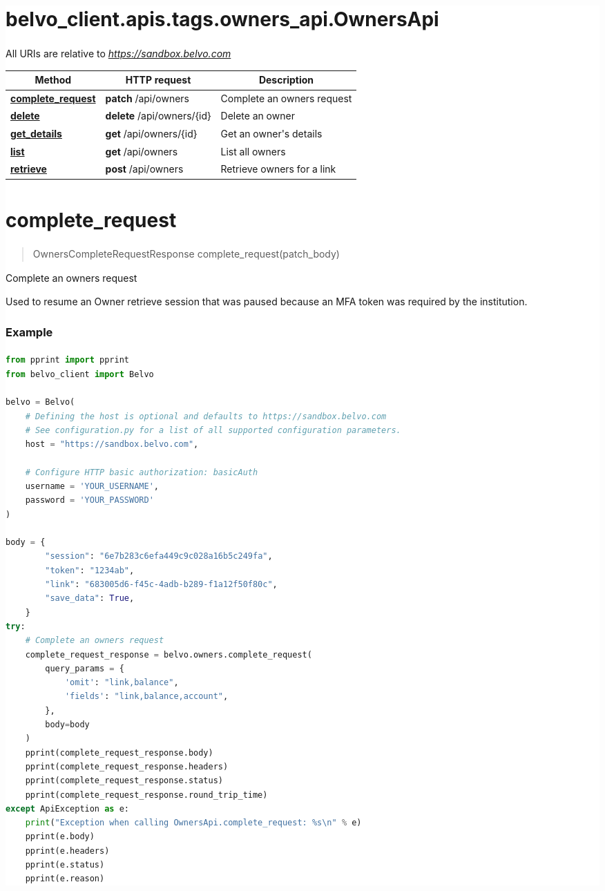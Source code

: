 <a name="__pageTop"></a>
# belvo_client.apis.tags.owners_api.OwnersApi

All URIs are relative to *https://sandbox.belvo.com*

Method | HTTP request | Description
------------- | ------------- | -------------
[**complete_request**](#complete_request) | **patch** /api/owners | Complete an owners request
[**delete**](#delete) | **delete** /api/owners/{id} | Delete an owner
[**get_details**](#get_details) | **get** /api/owners/{id} | Get an owner&#x27;s details
[**list**](#list) | **get** /api/owners | List all owners
[**retrieve**](#retrieve) | **post** /api/owners | Retrieve owners for a link

# **complete_request**
<a name="complete_request"></a>
> OwnersCompleteRequestResponse complete_request(patch_body)

Complete an owners request

Used to resume an Owner retrieve session that was paused because an MFA token was required by the institution.

### Example

```python
from pprint import pprint
from belvo_client import Belvo

belvo = Belvo(
    # Defining the host is optional and defaults to https://sandbox.belvo.com
    # See configuration.py for a list of all supported configuration parameters.
    host = "https://sandbox.belvo.com",

    # Configure HTTP basic authorization: basicAuth
    username = 'YOUR_USERNAME',
    password = 'YOUR_PASSWORD'
)

body = {
        "session": "6e7b283c6efa449c9c028a16b5c249fa",
        "token": "1234ab",
        "link": "683005d6-f45c-4adb-b289-f1a12f50f80c",
        "save_data": True,
    }
try:
    # Complete an owners request
    complete_request_response = belvo.owners.complete_request(
        query_params = {
            'omit': "link,balance",
            'fields': "link,balance,account",
        },
        body=body
    )
    pprint(complete_request_response.body)
    pprint(complete_request_response.headers)
    pprint(complete_request_response.status)
    pprint(complete_request_response.round_trip_time)
except ApiException as e:
    print("Exception when calling OwnersApi.complete_request: %s\n" % e)
    pprint(e.body)
    pprint(e.headers)
    pprint(e.status)
    pprint(e.reason)
```